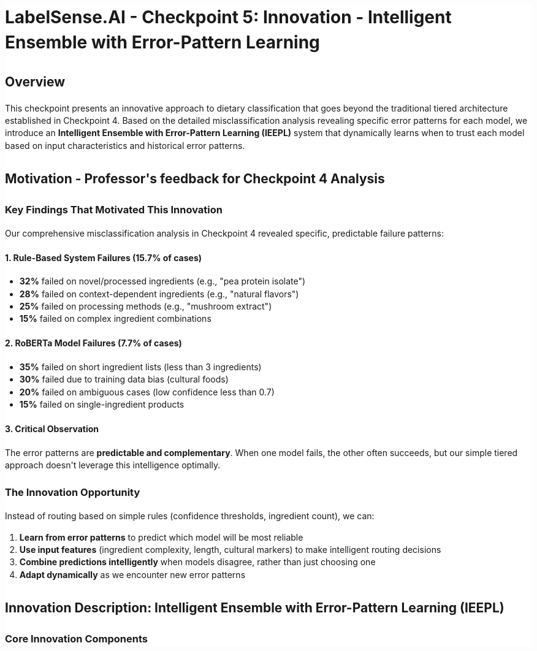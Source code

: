 # LabelSense.AI - Checkpoint 5: Innovation - Intelligent Ensemble with Error-Pattern Learning

## Overview

This checkpoint presents an innovative approach to dietary classification that goes beyond the traditional tiered architecture established in Checkpoint 4. Based on the detailed misclassification analysis revealing specific error patterns for each model, we introduce an **Intelligent Ensemble with Error-Pattern Learning (IEEPL)** system that dynamically learns when to trust each model based on input characteristics and historical error patterns.

## Motivation - Professor's feedback for Checkpoint 4 Analysis

### Key Findings That Motivated This Innovation

Our comprehensive misclassification analysis in Checkpoint 4 revealed specific, predictable failure patterns:

#### 1. **Rule-Based System Failures (15.7% of cases)**
- **32%** failed on novel/processed ingredients (e.g., "pea protein isolate")
- **28%** failed on context-dependent ingredients (e.g., "natural flavors") 
- **25%** failed on processing methods (e.g., "mushroom extract")
- **15%** failed on complex ingredient combinations

#### 2. **RoBERTa Model Failures (7.7% of cases)**
- **35%** failed on short ingredient lists (less than 3 ingredients)
- **30%** failed due to training data bias (cultural foods)
- **20%** failed on ambiguous cases (low confidence less than 0.7)
- **15%** failed on single-ingredient products

#### 3. **Critical Observation**
The error patterns are **predictable and complementary**. When one model fails, the other often succeeds, but our simple tiered approach doesn't leverage this intelligence optimally.

### The Innovation Opportunity

Instead of routing based on simple rules (confidence thresholds, ingredient count), we can:
1. **Learn from error patterns** to predict which model will be most reliable
2. **Use input features** (ingredient complexity, length, cultural markers) to make intelligent routing decisions
3. **Combine predictions intelligently** when models disagree, rather than just choosing one
4. **Adapt dynamically** as we encounter new error patterns

## Innovation Description: Intelligent Ensemble with Error-Pattern Learning (IEEPL)

### Core Innovation Components
